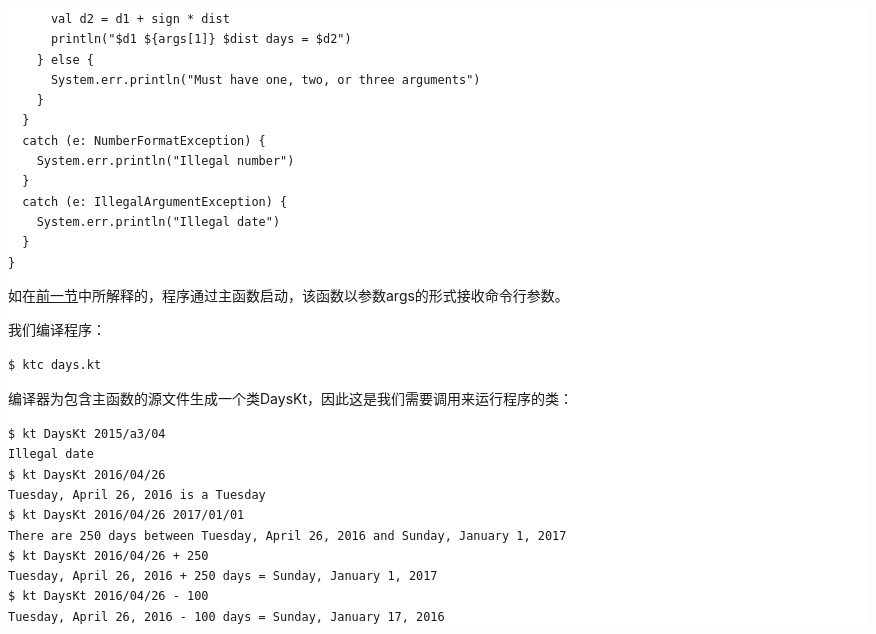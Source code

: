 ```
      val d2 = d1 + sign * dist
      println("$d1 ${args[1]} $dist days = $d2")
    } else {
      System.err.println("Must have one, two, or three arguments")
    }
  }
  catch (e: NumberFormatException) {
    System.err.println("Illegal number")
  }
  catch (e: IllegalArgumentException) {
    System.err.println("Illegal date")
  }
}

```

如在[前一节](tutorial-compiling.html)中所解释的，程序通过主函数启动，该函数以参数args的形式接收命令行参数。

我们编译程序：

```
$ ktc days.kt 

```

编译器为包含主函数的源文件生成一个类DaysKt，因此这是我们需要调用来运行程序的类：

```
$ kt DaysKt 2015/a3/04
Illegal date
$ kt DaysKt 2016/04/26
Tuesday, April 26, 2016 is a Tuesday
$ kt DaysKt 2016/04/26 2017/01/01
There are 250 days between Tuesday, April 26, 2016 and Sunday, January 1, 2017
$ kt DaysKt 2016/04/26 + 250
Tuesday, April 26, 2016 + 250 days = Sunday, January 1, 2017
$ kt DaysKt 2016/04/26 - 100
Tuesday, April 26, 2016 - 100 days = Sunday, January 17, 2016

```
